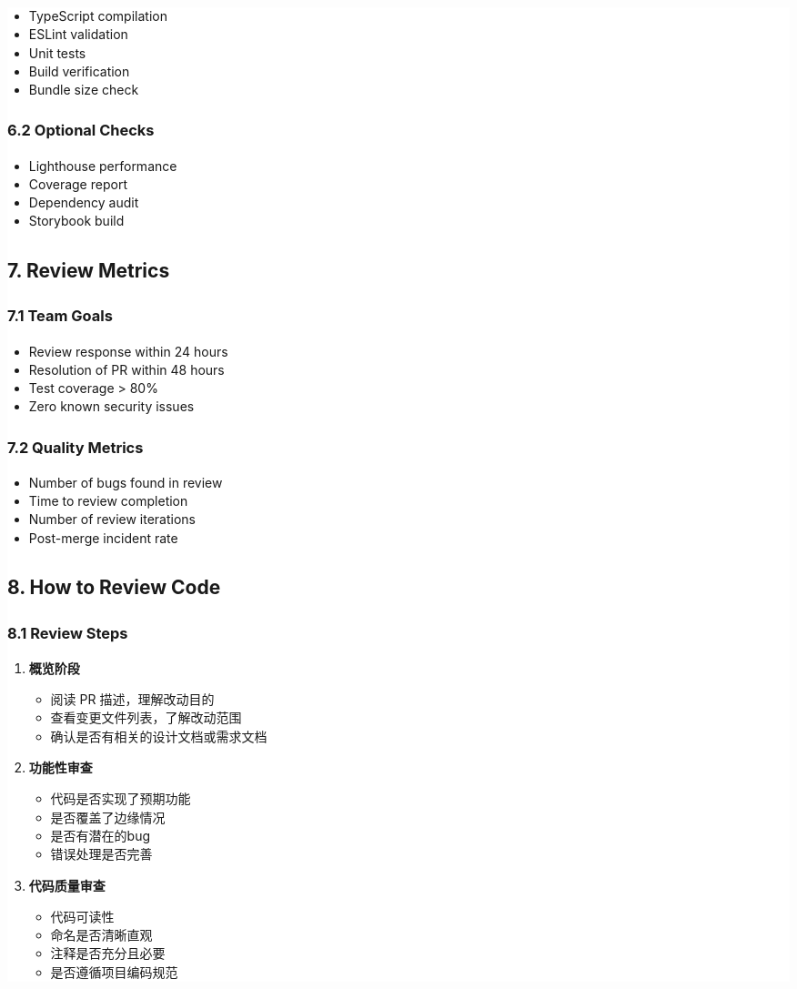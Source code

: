 - TypeScript compilation
- ESLint validation
- Unit tests
- Build verification
- Bundle size check

### 6.2 Optional Checks

- Lighthouse performance
- Coverage report
- Dependency audit
- Storybook build

## 7. Review Metrics

### 7.1 Team Goals

- Review response within 24 hours
- Resolution of PR within 48 hours
- Test coverage > 80%
- Zero known security issues

### 7.2 Quality Metrics

- Number of bugs found in review
- Time to review completion
- Number of review iterations
- Post-merge incident rate

## 8. How to Review Code

### 8.1 Review Steps

1. **概览阶段**

   - 阅读 PR 描述，理解改动目的
   - 查看变更文件列表，了解改动范围
   - 确认是否有相关的设计文档或需求文档

2. **功能性审查**

   - 代码是否实现了预期功能
   - 是否覆盖了边缘情况
   - 是否有潜在的bug
   - 错误处理是否完善

3. **代码质量审查**

   - 代码可读性
   - 命名是否清晰直观
   - 注释是否充分且必要
   - 是否遵循项目编码规范
